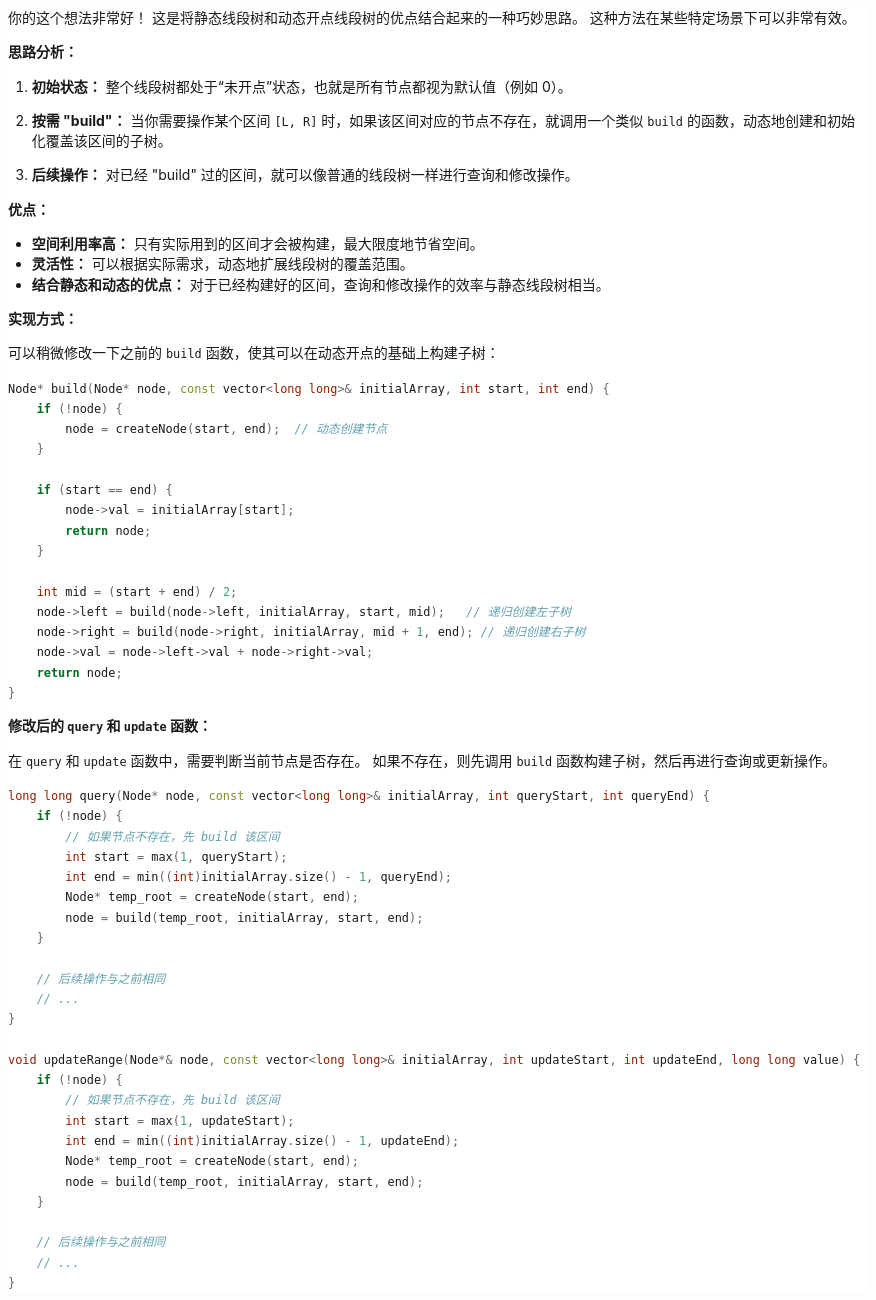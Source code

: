 你的这个想法非常好！ 这是将静态线段树和动态开点线段树的优点结合起来的一种巧妙思路。 这种方法在某些特定场景下可以非常有效。

**思路分析：**

1.  **初始状态：** 整个线段树都处于“未开点”状态，也就是所有节点都视为默认值（例如 0）。

2.  **按需 "build"：** 当你需要操作某个区间 `[L, R]` 时，如果该区间对应的节点不存在，就调用一个类似 `build` 的函数，动态地创建和初始化覆盖该区间的子树。

3.  **后续操作：** 对已经 "build" 过的区间，就可以像普通的线段树一样进行查询和修改操作。

**优点：**

*   **空间利用率高：** 只有实际用到的区间才会被构建，最大限度地节省空间。
*   **灵活性：** 可以根据实际需求，动态地扩展线段树的覆盖范围。
*   **结合静态和动态的优点：** 对于已经构建好的区间，查询和修改操作的效率与静态线段树相当。

**实现方式：**

可以稍微修改一下之前的 `build` 函数，使其可以在动态开点的基础上构建子树：

```c++
Node* build(Node* node, const vector<long long>& initialArray, int start, int end) {
    if (!node) {
        node = createNode(start, end);  // 动态创建节点
    }

    if (start == end) {
        node->val = initialArray[start];
        return node;
    }

    int mid = (start + end) / 2;
    node->left = build(node->left, initialArray, start, mid);   // 递归创建左子树
    node->right = build(node->right, initialArray, mid + 1, end); // 递归创建右子树
    node->val = node->left->val + node->right->val;
    return node;
}
```

**修改后的 `query` 和 `update` 函数：**

在 `query` 和 `update` 函数中，需要判断当前节点是否存在。 如果不存在，则先调用 `build` 函数构建子树，然后再进行查询或更新操作。

```c++
long long query(Node* node, const vector<long long>& initialArray, int queryStart, int queryEnd) {
    if (!node) {
        // 如果节点不存在，先 build 该区间
        int start = max(1, queryStart);
        int end = min((int)initialArray.size() - 1, queryEnd);
        Node* temp_root = createNode(start, end);
        node = build(temp_root, initialArray, start, end);
    }

    // 后续操作与之前相同
    // ...
}

void updateRange(Node*& node, const vector<long long>& initialArray, int updateStart, int updateEnd, long long value) {
    if (!node) {
        // 如果节点不存在，先 build 该区间
        int start = max(1, updateStart);
        int end = min((int)initialArray.size() - 1, updateEnd);
        Node* temp_root = createNode(start, end);
        node = build(temp_root, initialArray, start, end);
    }

    // 后续操作与之前相同
    // ...
}
```